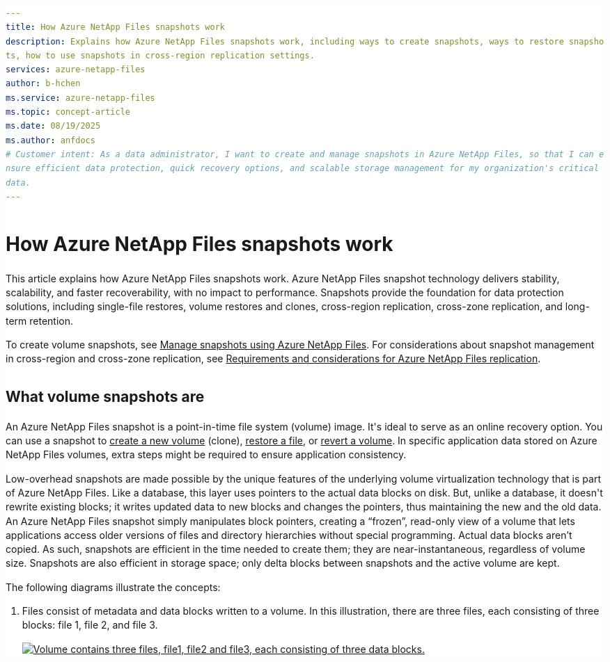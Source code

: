 ```yaml
---
title: How Azure NetApp Files snapshots work
description: Explains how Azure NetApp Files snapshots work, including ways to create snapshots, ways to restore snapshots, how to use snapshots in cross-region replication settings.
services: azure-netapp-files
author: b-hchen
ms.service: azure-netapp-files
ms.topic: concept-article
ms.date: 08/19/2025
ms.author: anfdocs
# Customer intent: As a data administrator, I want to create and manage snapshots in Azure NetApp Files, so that I can ensure efficient data protection, quick recovery options, and scalable storage management for my organization's critical data.
---
```

# How Azure NetApp Files snapshots work

This article explains how Azure NetApp Files snapshots work. Azure NetApp Files snapshot technology delivers stability, scalability, and faster recoverability, with no impact to performance. Snapshots provide the foundation for data protection solutions, including single-file restores, volume restores and clones, cross-region replication, cross-zone replication, and long-term retention. 

To create volume snapshots, see [Manage snapshots using Azure NetApp Files](azure-netapp-files-manage-snapshots.md). For considerations about snapshot management in cross-region and cross-zone replication, see [Requirements and considerations for Azure NetApp Files replication](replication-requirements.md).

## What volume snapshots are  

An Azure NetApp Files snapshot is a point-in-time file system (volume) image. It's ideal to serve as an online recovery option. You can use a snapshot to [create a new volume](snapshots-restore-new-volume.md) (clone), [restore a file](snapshots-restore-file-client.md), or [revert a volume](snapshots-revert-volume.md). In specific application data stored on Azure NetApp Files volumes, extra steps might be required to ensure application consistency. 

Low-overhead snapshots are made possible by the unique features of the underlying volume virtualization technology that is part of Azure NetApp Files. Like a database, this layer uses pointers to the actual data blocks on disk. But, unlike a database, it doesn't rewrite existing blocks; it writes updated data to new blocks and changes the pointers, thus maintaining the new and the old data. An Azure NetApp Files snapshot simply manipulates block pointers, creating a “frozen”, read-only view of a volume that lets applications access older versions of files and directory hierarchies without special programming. Actual data blocks aren’t copied. As such, snapshots are efficient in the time needed to create them; they are near-instantaneous, regardless of volume size. Snapshots are also efficient in storage space; only delta blocks between snapshots and the active volume are kept.

The following diagrams illustrate the concepts:  

1. Files consist of metadata and data blocks written to a volume. In this illustration, there are three files, each consisting of three blocks: file 1, file 2, and file 3.

   [![Volume contains three files, file1, file2 and file3, each consisting of three data blocks.](./media/snapshots-introduction/single-file-snapshot-restore-one.png)](./media/snapshots-introduction/single-file-snapshot-restore-one.png#lightbox)
